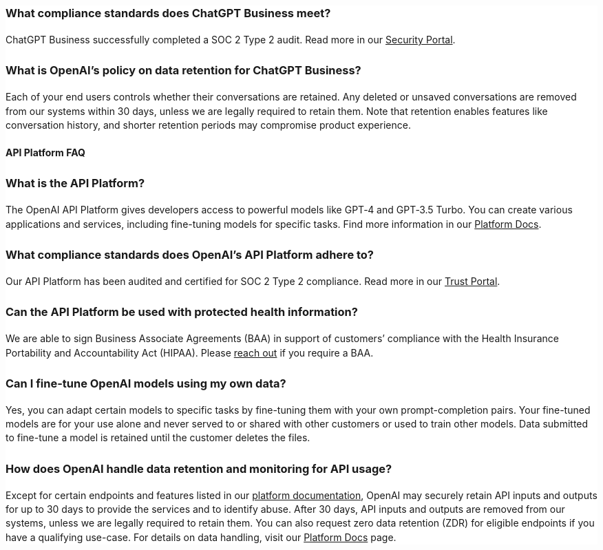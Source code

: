 ### What compliance standards does ChatGPT Business meet?

ChatGPT Business successfully completed a SOC 2 Type 2 audit. Read more in our [Security Portal⁠](https://trust.openai.com/).

### What is OpenAI’s policy on data retention for ChatGPT Business?

Each of your end users controls whether their conversations are retained. Any deleted or unsaved conversations are removed from our systems within 30 days, unless we are legally required to retain them. Note that retention enables features like conversation history, and shorter retention periods may compromise product experience.

#### API Platform FAQ

### What is the API Platform?

The OpenAI API Platform gives developers access to powerful models like GPT‑4 and GPT‑3.5 Turbo. You can create various applications and services, including fine-tuning models for specific tasks. Find more information in our [Platform Docs⁠](https://platform.openai.com/docs/introduction).  

### What compliance standards does OpenAI’s API Platform adhere to?

Our API Platform has been audited and certified for SOC 2 Type 2 compliance. Read more in our [Trust Portal⁠](https://trust.openai.com/).  

### Can the API Platform be used with protected health information?

We are able to sign Business Associate Agreements (BAA) in support of customers’ compliance with the Health Insurance Portability and Accountability Act (HIPAA). Please [reach out⁠](https://help.openai.com/en/articles/8660679-how-can-i-get-a-business-associate-agreement-baa-with-openai) if you require a BAA.

### Can I fine-tune OpenAI models using my own data?

Yes, you can adapt certain models to specific tasks by fine-tuning them with your own prompt-completion pairs. Your fine-tuned models are for your use alone and never served to or shared with other customers or used to train other models. Data submitted to fine-tune a model is retained until the customer deletes the files.

### How does OpenAI handle data retention and monitoring for API usage?

Except for certain endpoints and features listed in our [platform documentation⁠](https://platform.openai.com/docs/guides/your-data), OpenAI may securely retain API inputs and outputs for up to 30 days to provide the services and to identify abuse. After 30 days, API inputs and outputs are removed from our systems, unless we are legally required to retain them. You can also request zero data retention (ZDR) for eligible endpoints if you have a qualifying use-case. For details on data handling, visit our [Platform Docs⁠](https://platform.openai.com/docs/guides/your-data) page.
